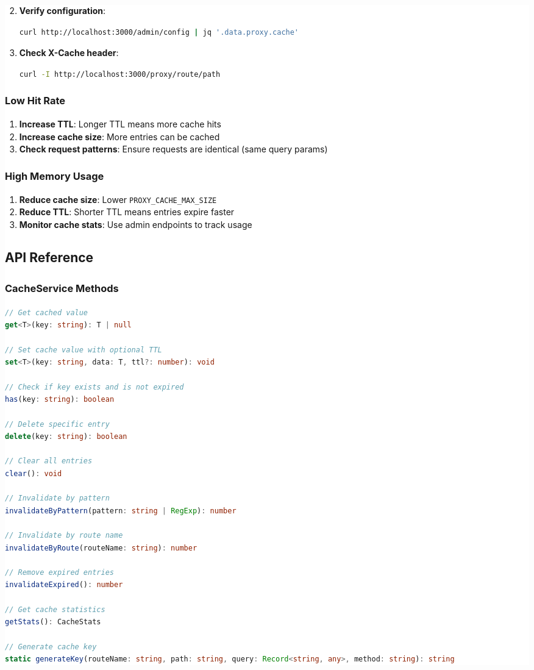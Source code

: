 2. **Verify configuration**:
   ```bash
   curl http://localhost:3000/admin/config | jq '.data.proxy.cache'
   ```

3. **Check X-Cache header**:
   ```bash
   curl -I http://localhost:3000/proxy/route/path
   ```

### Low Hit Rate

1. **Increase TTL**: Longer TTL means more cache hits
2. **Increase cache size**: More entries can be cached
3. **Check request patterns**: Ensure requests are identical (same query params)

### High Memory Usage

1. **Reduce cache size**: Lower `PROXY_CACHE_MAX_SIZE`
2. **Reduce TTL**: Shorter TTL means entries expire faster
3. **Monitor cache stats**: Use admin endpoints to track usage

## API Reference

### CacheService Methods

```typescript
// Get cached value
get<T>(key: string): T | null

// Set cache value with optional TTL
set<T>(key: string, data: T, ttl?: number): void

// Check if key exists and is not expired
has(key: string): boolean

// Delete specific entry
delete(key: string): boolean

// Clear all entries
clear(): void

// Invalidate by pattern
invalidateByPattern(pattern: string | RegExp): number

// Invalidate by route name
invalidateByRoute(routeName: string): number

// Remove expired entries
invalidateExpired(): number

// Get cache statistics
getStats(): CacheStats

// Generate cache key
static generateKey(routeName: string, path: string, query: Record<string, any>, method: string): string
```
